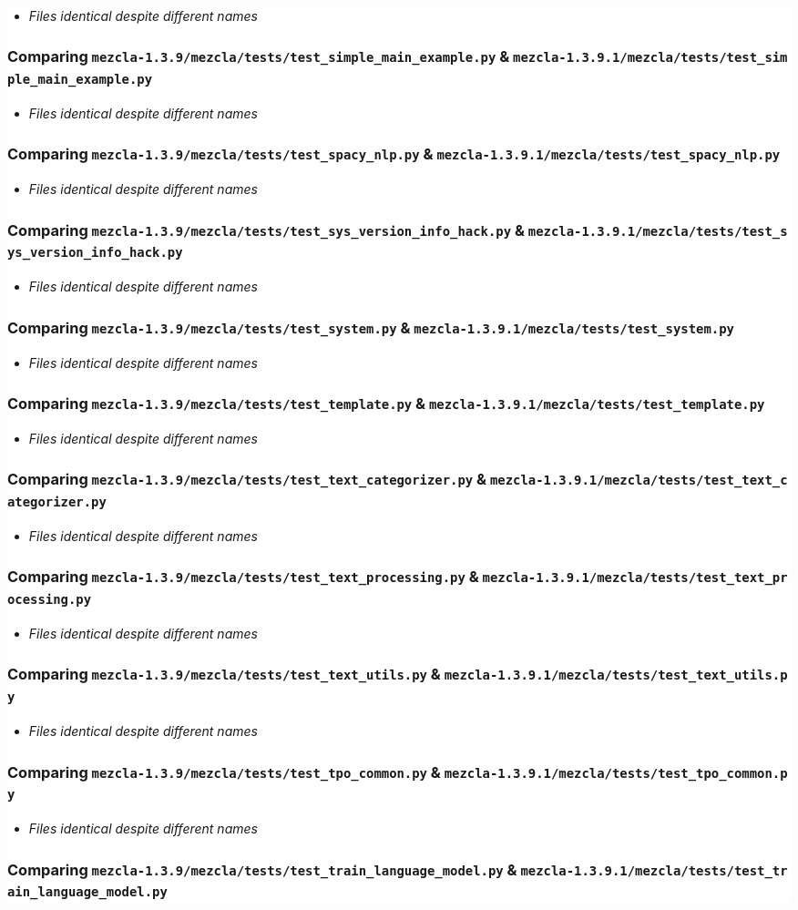 * *Files identical despite different names*

### Comparing `mezcla-1.3.9/mezcla/tests/test_simple_main_example.py` & `mezcla-1.3.9.1/mezcla/tests/test_simple_main_example.py`

 * *Files identical despite different names*

### Comparing `mezcla-1.3.9/mezcla/tests/test_spacy_nlp.py` & `mezcla-1.3.9.1/mezcla/tests/test_spacy_nlp.py`

 * *Files identical despite different names*

### Comparing `mezcla-1.3.9/mezcla/tests/test_sys_version_info_hack.py` & `mezcla-1.3.9.1/mezcla/tests/test_sys_version_info_hack.py`

 * *Files identical despite different names*

### Comparing `mezcla-1.3.9/mezcla/tests/test_system.py` & `mezcla-1.3.9.1/mezcla/tests/test_system.py`

 * *Files identical despite different names*

### Comparing `mezcla-1.3.9/mezcla/tests/test_template.py` & `mezcla-1.3.9.1/mezcla/tests/test_template.py`

 * *Files identical despite different names*

### Comparing `mezcla-1.3.9/mezcla/tests/test_text_categorizer.py` & `mezcla-1.3.9.1/mezcla/tests/test_text_categorizer.py`

 * *Files identical despite different names*

### Comparing `mezcla-1.3.9/mezcla/tests/test_text_processing.py` & `mezcla-1.3.9.1/mezcla/tests/test_text_processing.py`

 * *Files identical despite different names*

### Comparing `mezcla-1.3.9/mezcla/tests/test_text_utils.py` & `mezcla-1.3.9.1/mezcla/tests/test_text_utils.py`

 * *Files identical despite different names*

### Comparing `mezcla-1.3.9/mezcla/tests/test_tpo_common.py` & `mezcla-1.3.9.1/mezcla/tests/test_tpo_common.py`

 * *Files identical despite different names*

### Comparing `mezcla-1.3.9/mezcla/tests/test_train_language_model.py` & `mezcla-1.3.9.1/mezcla/tests/test_train_language_model.py`
